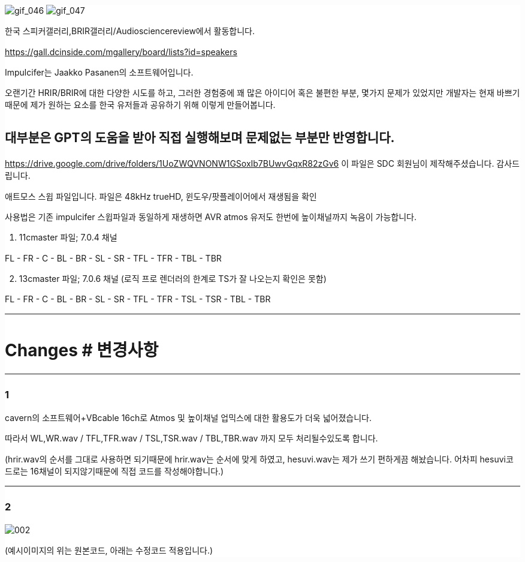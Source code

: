 
![gif_046](https://github.com/user-attachments/assets/7931c04d-c3ad-4cd5-8f58-84ee40d7bb83)
![gif_047](https://github.com/user-attachments/assets/3ea1cc5b-8bbc-4f92-9b61-71bab0252e3e)

한국 스피커갤러리,BRIR갤러리/Audiosciencereview에서 활동합니다.

https://gall.dcinside.com/mgallery/board/lists?id=speakers

Impulcifer는 Jaakko Pasanen의 소프트웨어입니다.


오랜기간 HRIR/BRIR에 대한 다양한 시도를 하고, 그러한 경험중에 꽤 많은 아이디어 혹은 불편한 부분, 몇가지 문제가 있었지만 개발자는 현재 바쁘기때문에 제가 원하는 요소를 한국 유저들과 공유하기 위해 이렇게 만들어봅니다.


대부분은 GPT의 도움을 받아 직접 실행해보며 문제없는 부분만 반영합니다.
-----------------------------------------------
https://drive.google.com/drive/folders/1UoZWQVNONW1GSoxIb7BUwvGqxR82zGv6
이 파일은 SDC 회원님이 제작해주셨습니다. 감사드립니다.


애트모스 스윕 파일입니다. 파일은 48kHz trueHD, 윈도우/팟플레이어에서 재생됨을 확인


사용법은 기존 impulcifer 스윕파일과 동일하게 재생하면 AVR atmos 유저도 한번에 높이채널까지 녹음이 가능합니다.


1. 11cmaster 파일; 7.0.4 채널 


FL - FR - C - BL - BR - SL - SR - TFL - TFR - TBL - TBR


2. 13cmaster 파일; 7.0.6 채널 (로직 프로 렌더러의 한계로 TS가 잘 나오는지 확인은 못함)


FL - FR - C - BL - BR - SL - SR - TFL - TFR - TSL - TSR - TBL - TBR


-----------------------------------------------
# Changes # 변경사항
-----------------------------------------------
### 1 
cavern의 소프트웨어+VBcable 16ch로 Atmos 및 높이채널 업믹스에 대한 활용도가 더욱 넓어졌습니다.


따라서 WL,WR.wav / TFL,TFR.wav / TSL,TSR.wav / TBL,TBR.wav 까지 모두 처리될수있도록 합니다.


(hrir.wav의 순서를 그대로 사용하면 되기때문에 hrir.wav는 순서에 맞게 하였고, hesuvi.wav는 제가 쓰기 편하게끔 해놨습니다. 어차피 hesuvi코드로는 16채널이 되지않기때문에 직접 코드를 작성해야합니다.)


-----------------------------------------------

### 2 
![002](https://github.com/user-attachments/assets/f90fda17-ce6e-495c-8c04-370dedfa4f0f)

(예시이미지의 위는 원본코드, 아래는 수정코드 적용입니다.)
